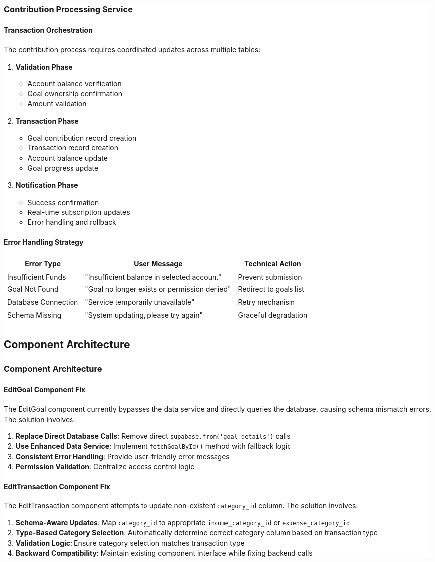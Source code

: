 ### Contribution Processing Service

#### Transaction Orchestration
The contribution process requires coordinated updates across multiple tables:

1. **Validation Phase**
   - Account balance verification
   - Goal ownership confirmation
   - Amount validation

2. **Transaction Phase**
   - Goal contribution record creation
   - Transaction record creation
   - Account balance update
   - Goal progress update

3. **Notification Phase**
   - Success confirmation
   - Real-time subscription updates
   - Error handling and rollback

#### Error Handling Strategy

| Error Type | User Message | Technical Action |
|------------|--------------|------------------|
| Insufficient Funds | "Insufficient balance in selected account" | Prevent submission |
| Goal Not Found | "Goal no longer exists or permission denied" | Redirect to goals list |
| Database Connection | "Service temporarily unavailable" | Retry mechanism |
| Schema Missing | "System updating, please try again" | Graceful degradation |

## Component Architecture

### Component Architecture

#### EditGoal Component Fix
The EditGoal component currently bypasses the data service and directly queries the database, causing schema mismatch errors. The solution involves:

1. **Replace Direct Database Calls**: Remove direct `supabase.from('goal_details')` calls
2. **Use Enhanced Data Service**: Implement `fetchGoalById()` method with fallback logic
3. **Consistent Error Handling**: Provide user-friendly error messages
4. **Permission Validation**: Centralize access control logic

#### EditTransaction Component Fix
The EditTransaction component attempts to update non-existent `category_id` column. The solution involves:

1. **Schema-Aware Updates**: Map `category_id` to appropriate `income_category_id` or `expense_category_id`
2. **Type-Based Category Selection**: Automatically determine correct category column based on transaction type
3. **Validation Logic**: Ensure category selection matches transaction type
4. **Backward Compatibility**: Maintain existing component interface while fixing backend calls

